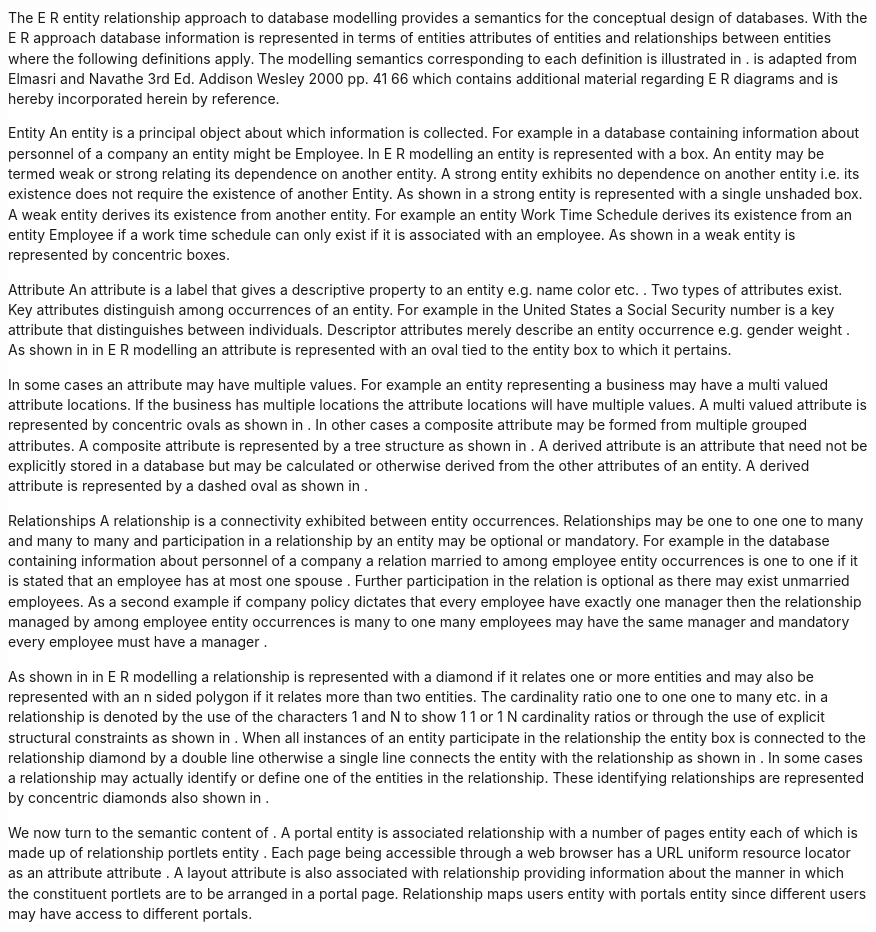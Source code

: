 The E R entity relationship approach to database modelling provides a semantics for the conceptual design of databases. With the E R approach database information is represented in terms of entities attributes of entities and relationships between entities where the following definitions apply. The modelling semantics corresponding to each definition is illustrated in . is adapted from Elmasri and Navathe 3rd Ed. Addison Wesley 2000 pp. 41 66 which contains additional material regarding E R diagrams and is hereby incorporated herein by reference.

Entity An entity is a principal object about which information is collected. For example in a database containing information about personnel of a company an entity might be Employee. In E R modelling an entity is represented with a box. An entity may be termed weak or strong relating its dependence on another entity. A strong entity exhibits no dependence on another entity i.e. its existence does not require the existence of another Entity. As shown in a strong entity is represented with a single unshaded box. A weak entity derives its existence from another entity. For example an entity Work Time Schedule derives its existence from an entity Employee if a work time schedule can only exist if it is associated with an employee. As shown in a weak entity is represented by concentric boxes.

Attribute An attribute is a label that gives a descriptive property to an entity e.g. name color etc. . Two types of attributes exist. Key attributes distinguish among occurrences of an entity. For example in the United States a Social Security number is a key attribute that distinguishes between individuals. Descriptor attributes merely describe an entity occurrence e.g. gender weight . As shown in in E R modelling an attribute is represented with an oval tied to the entity box to which it pertains.

In some cases an attribute may have multiple values. For example an entity representing a business may have a multi valued attribute locations. If the business has multiple locations the attribute locations will have multiple values. A multi valued attribute is represented by concentric ovals as shown in . In other cases a composite attribute may be formed from multiple grouped attributes. A composite attribute is represented by a tree structure as shown in . A derived attribute is an attribute that need not be explicitly stored in a database but may be calculated or otherwise derived from the other attributes of an entity. A derived attribute is represented by a dashed oval as shown in .

Relationships A relationship is a connectivity exhibited between entity occurrences. Relationships may be one to one one to many and many to many and participation in a relationship by an entity may be optional or mandatory. For example in the database containing information about personnel of a company a relation married to among employee entity occurrences is one to one if it is stated that an employee has at most one spouse . Further participation in the relation is optional as there may exist unmarried employees. As a second example if company policy dictates that every employee have exactly one manager then the relationship managed by among employee entity occurrences is many to one many employees may have the same manager and mandatory every employee must have a manager .

As shown in in E R modelling a relationship is represented with a diamond if it relates one or more entities and may also be represented with an n sided polygon if it relates more than two entities. The cardinality ratio one to one one to many etc. in a relationship is denoted by the use of the characters 1 and N to show 1 1 or 1 N cardinality ratios or through the use of explicit structural constraints as shown in . When all instances of an entity participate in the relationship the entity box is connected to the relationship diamond by a double line otherwise a single line connects the entity with the relationship as shown in . In some cases a relationship may actually identify or define one of the entities in the relationship. These identifying relationships are represented by concentric diamonds also shown in .

We now turn to the semantic content of . A portal entity is associated relationship with a number of pages entity each of which is made up of relationship portlets entity . Each page being accessible through a web browser has a URL uniform resource locator as an attribute attribute . A layout attribute is also associated with relationship providing information about the manner in which the constituent portlets are to be arranged in a portal page. Relationship maps users entity with portals entity since different users may have access to different portals.
